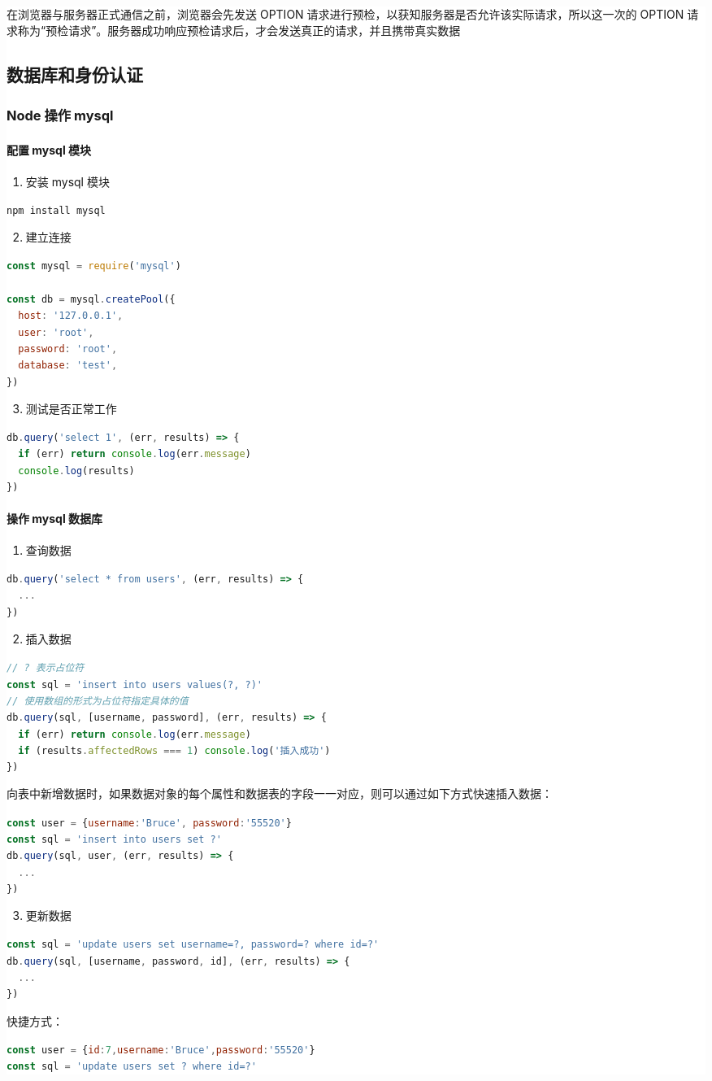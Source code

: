 在浏览器与服务器正式通信之前，浏览器会先发送 OPTION 请求进行预检，以获知服务器是否允许该实际请求，所以这一次的 OPTION 请求称为“预检请求”。服务器成功响应预检请求后，才会发送真正的请求，并且携带真实数据


## 数据库和身份认证
### Node 操作 mysql
#### 配置 mysql 模块
1. 安装 mysql 模块
```bash
npm install mysql
```
2. 建立连接
```javascript
const mysql = require('mysql')

const db = mysql.createPool({
  host: '127.0.0.1',
  user: 'root',
  password: 'root',
  database: 'test',
})
```
3. 测试是否正常工作
```javascript
db.query('select 1', (err, results) => {
  if (err) return console.log(err.message)
  console.log(results)
})
```
#### 操作 mysql 数据库
1. 查询数据
```javascript
db.query('select * from users', (err, results) => {
  ...
})
```
2. 插入数据
```javascript
// ? 表示占位符
const sql = 'insert into users values(?, ?)'
// 使用数组的形式为占位符指定具体的值
db.query(sql, [username, password], (err, results) => {
  if (err) return console.log(err.message)
  if (results.affectedRows === 1) console.log('插入成功')
})
```
向表中新增数据时，如果数据对象的每个属性和数据表的字段一一对应，则可以通过如下方式快速插入数据：
```javascript
const user = {username:'Bruce', password:'55520'}
const sql = 'insert into users set ?'
db.query(sql, user, (err, results) => {
  ...
})
```
3. 更新数据
```javascript
const sql = 'update users set username=?, password=? where id=?'
db.query(sql, [username, password, id], (err, results) => {
  ...
})
```
快捷方式：
```javascript
const user = {id:7,username:'Bruce',password:'55520'}
const sql = 'update users set ? where id=?'
```